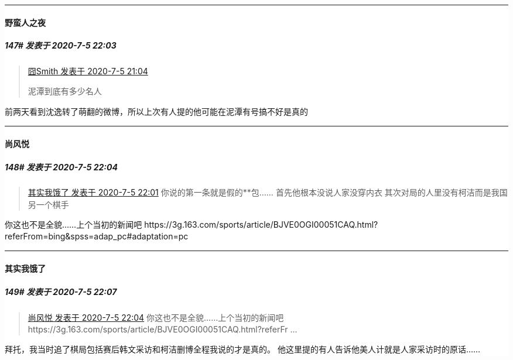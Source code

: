 


*****

####  野蛮人之夜  
##### 147#       发表于 2020-7-5 22:03



<blockquote><a href="httphttps://bbs.saraba1st.com/2b/forum.php?mod=redirect&amp;goto=findpost&amp;pid=48080827&amp;ptid=1946018" target="_blank">囧Smith 发表于 2020-7-5 21:04</a>

泥潭到底有多少名人</blockquote>
前两天看到沈逸转了萌翻的微博，所以上次有人提的他可能在泥潭有号搞不好是真的








*****

####  尚风悦  
##### 148#       发表于 2020-7-5 22:04



<blockquote><a href="httphttps://bbs.saraba1st.com/2b/forum.php?mod=redirect&amp;goto=findpost&amp;pid=48081607&amp;ptid=1946018" target="_blank">其实我饿了 发表于 2020-7-5 22:01</a>
你说的第一条就是假的**包……
首先他根本没说人家没穿内衣
其次对局的人里没有柯洁而是我国另一个棋手</blockquote>
你这也不是全貌……上个当初的新闻吧
https://3g.163.com/sports/article/BJVE0OGI00051CAQ.html?referFrom=bing&amp;spss=adap_pc#adaptation=pc







*****

####  其实我饿了  
##### 149#       发表于 2020-7-5 22:07



<blockquote><a href="httphttps://bbs.saraba1st.com/2b/forum.php?mod=redirect&amp;goto=findpost&amp;pid=48081636&amp;ptid=1946018" target="_blank">尚风悦 发表于 2020-7-5 22:04</a>
你这也不是全貌……上个当初的新闻吧
https://3g.163.com/sports/article/BJVE0OGI00051CAQ.html?referFr ...</blockquote>
拜托，我当时追了棋局包括赛后韩文采访和柯洁删博全程我说的才是真的。
他这里提的有人告诉他美人计就是人家采访时的原话……






